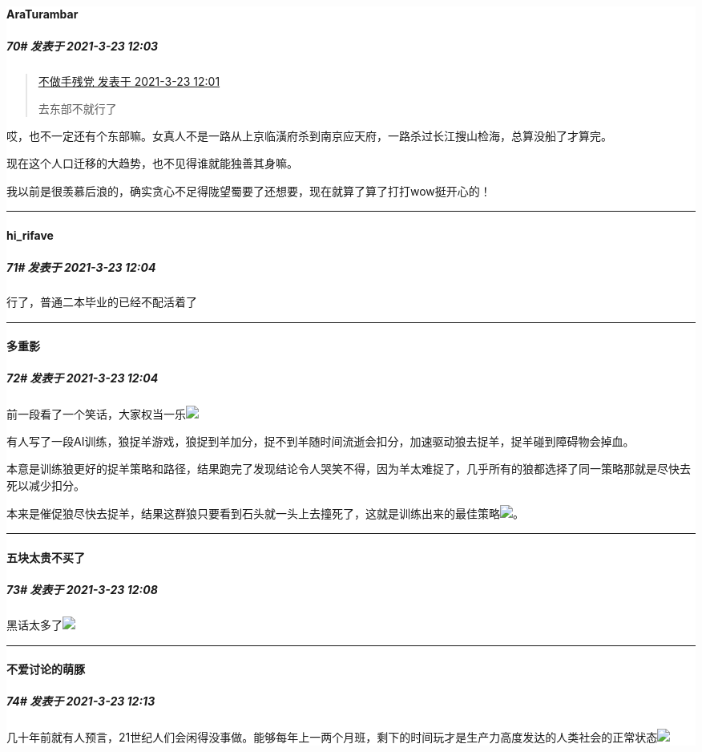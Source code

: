 ####  AraTurambar  
##### 70#       发表于 2021-3-23 12:03


<blockquote><a href="httphttps://bbs.saraba1st.com/2b/forum.php?mod=redirect&amp;goto=findpost&amp;pid=50708319&amp;ptid=1994557" target="_blank">不做手残党 发表于 2021-3-23 12:01</a>

去东部不就行了</blockquote>
哎，也不一定还有个东部嘛。女真人不是一路从上京临潢府杀到南京应天府，一路杀过长江搜山检海，总算没船了才算完。


现在这个人口迁移的大趋势，也不见得谁就能独善其身嘛。


我以前是很羡慕后浪的，确实贪心不足得陇望蜀要了还想要，现在就算了算了打打wow挺开心的！


-----

####  hi_rifave  
##### 71#       发表于 2021-3-23 12:04


行了，普通二本毕业的已经不配活着了


-----

####  多重影  
##### 72#       发表于 2021-3-23 12:04


前一段看了一个笑话，大家权当一乐<img src="https://static.saraba1st.com/image/smiley/face2017/067.png" referrerpolicy="no-referrer">

有人写了一段AI训练，狼捉羊游戏，狼捉到羊加分，捉不到羊随时间流逝会扣分，加速驱动狼去捉羊，捉羊碰到障碍物会掉血。

本意是训练狼更好的捉羊策略和路径，结果跑完了发现结论令人哭笑不得，因为羊太难捉了，几乎所有的狼都选择了同一策略那就是尽快去死以减少扣分。

本来是催促狼尽快去捉羊，结果这群狼只要看到石头就一头上去撞死了，这就是训练出来的最佳策略<img src="https://static.saraba1st.com/image/smiley/face2017/049.png" referrerpolicy="no-referrer">。


-----

####  五块太贵不买了  
##### 73#       发表于 2021-3-23 12:08


黑话太多了<img src="https://static.saraba1st.com/image/smiley/face2017/001.png" referrerpolicy="no-referrer">


-----

####  不爱讨论的萌豚  
##### 74#       发表于 2021-3-23 12:13


几十年前就有人预言，21世纪人们会闲得没事做。能够每年上一两个月班，剩下的时间玩才是生产力高度发达的人类社会的正常状态<img src="https://static.saraba1st.com/image/smiley/face2017/037.png" referrerpolicy="no-referrer">
